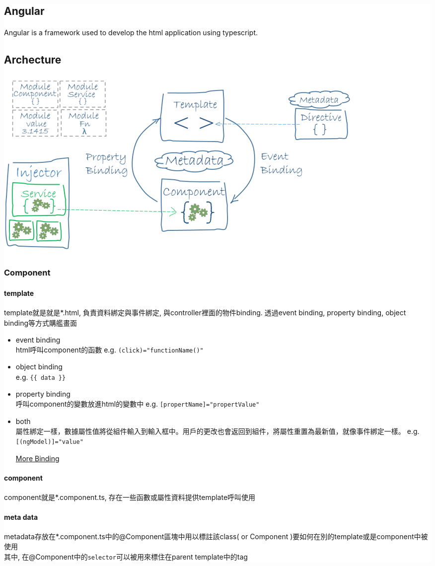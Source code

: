 ## Angular 
Angular is a framework used to develop the html application using typescript. 


## Archecture 
![GRAPH](./overview2.png)
### Component 
#### template 
template就是就是*.html, 負責資料綁定與事件綁定, 與controller裡面的物件binding. 透過event binding, property binding, object binding等方式購艦畫面  
  * event binding <br> 
    html呼叫component的函數 
    e.g. ```(click)="functionName()"```
  * object binding <br> 
    e.g. ```{{ data }} ```
  * property binding <br> 
    呼叫component的變數放進html的變數中 
    e.g. ```[propertName]="propertValue"``` 
  * both<br> 
    屬性綁定一樣，數據屬性值將從組件輸入到輸入框中。用戶的更改也會返回到組件，將屬性重置為最新值，就像事件綁定一樣。
    e.g. ```[(ngModel)]="value"``` 

    [More Binding](https://ithelp.ithome.com.tw/articles/10193917)

#### component 
component就是*.component.ts, 存在一些函數或屬性資料提供template呼叫使用 

#### meta data 
metadata存放在*.component.ts中的@Component區塊中用以標註該class( or Component )要如何在別的template或是component中被使用 <br> 
其中, 在@Component中的```selector```可以被用來標住在parent template中的tag 
